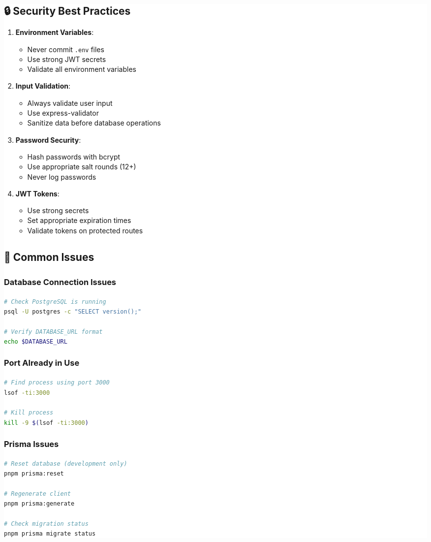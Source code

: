 ## 🔒 Security Best Practices

1. **Environment Variables**:
   - Never commit `.env` files
   - Use strong JWT secrets
   - Validate all environment variables

2. **Input Validation**:
   - Always validate user input
   - Use express-validator
   - Sanitize data before database operations

3. **Password Security**:
   - Hash passwords with bcrypt
   - Use appropriate salt rounds (12+)
   - Never log passwords

4. **JWT Tokens**:
   - Use strong secrets
   - Set appropriate expiration times
   - Validate tokens on protected routes

## 🚨 Common Issues

### Database Connection Issues

```bash
# Check PostgreSQL is running
psql -U postgres -c "SELECT version();"

# Verify DATABASE_URL format
echo $DATABASE_URL
```

### Port Already in Use

```bash
# Find process using port 3000
lsof -ti:3000

# Kill process
kill -9 $(lsof -ti:3000)
```

### Prisma Issues

```bash
# Reset database (development only)
pnpm prisma:reset

# Regenerate client
pnpm prisma:generate

# Check migration status
pnpm prisma migrate status
```
